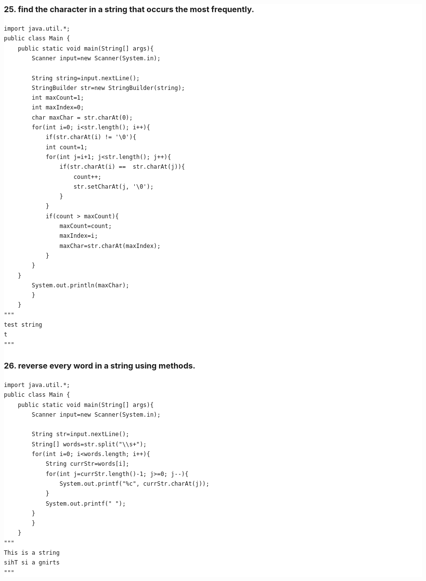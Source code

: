 ```
```

### 25.  find the character in a string that occurs the most frequently.
```
import java.util.*;
public class Main {
    public static void main(String[] args){
        Scanner input=new Scanner(System.in);

        String string=input.nextLine();
        StringBuilder str=new StringBuilder(string);
        int maxCount=1;
        int maxIndex=0;
        char maxChar = str.charAt(0);
        for(int i=0; i<str.length(); i++){
            if(str.charAt(i) != '\0'){
            int count=1;
            for(int j=i+1; j<str.length(); j++){
                if(str.charAt(i) ==  str.charAt(j)){
                    count++;
                    str.setCharAt(j, '\0');
                }
            }
            if(count > maxCount){
                maxCount=count;
                maxIndex=i;
                maxChar=str.charAt(maxIndex);
            }
        }
    }
        System.out.println(maxChar);
        }
    }
"""
test string
t
"""
```

### 26. reverse every word in a string using methods.
```
import java.util.*;
public class Main {
    public static void main(String[] args){
        Scanner input=new Scanner(System.in);

        String str=input.nextLine();
        String[] words=str.split("\\s+");
        for(int i=0; i<words.length; i++){
            String currStr=words[i];
            for(int j=currStr.length()-1; j>=0; j--){
                System.out.printf("%c", currStr.charAt(j));
            }
            System.out.printf(" ");
        }
        }
    }
"""
This is a string
sihT si a gnirts
"""
```

